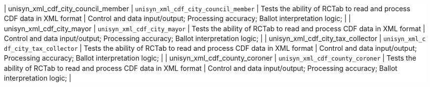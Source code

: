 | unisyn_xml_cdf_city_council_member                                              | `unisyn_xml_cdf_city_council_member`                                                                                                                                                                                    | Tests the ability of RCTab to read and process CDF data in XML format                                                                                                                                                                                                                                                                                                                                        | Control and data input/output; Processing accuracy; Ballot interpretation logic;                                                                                                                                                                                                                                                                                                                                                                                                                                                                                                               |
| unisyn_xml_cdf_city_mayor                                                       | `unisyn_xml_cdf_city_mayor`                                                                                                                                                                                             | Tests the ability of RCTab to read and process CDF data in XML format                                                                                                                                                                                                                                                                                                                                        | Control and data input/output; Processing accuracy; Ballot interpretation logic;                                                                                                                                                                                                                                                                                                                                                                                                                                                                                                               |
| unisyn_xml_cdf_city_tax_collector                                               | `unisyn_xml_cdf_city_tax_collector`                                                                                                                                                                                     | Tests the ability of RCTab to read and process CDF data in XML format                                                                                                                                                                                                                                                                                                                                        | Control and data input/output; Processing accuracy; Ballot interpretation logic;                                                                                                                                                                                                                                                                                                                                                                                                                                                                                                               |
| unisyn_xml_cdf_county_coroner                                                   | `unisyn_xml_cdf_county_coroner`                                                                                                                                                                                         | Tests the ability of RCTab to read and process CDF data in XML format                                                                                                                                                                                                                                                                                                                                        | Control and data input/output; Processing accuracy; Ballot interpretation logic;                                                                                                                                                                                                                                                                                                                                                                                                                                                                                                               |